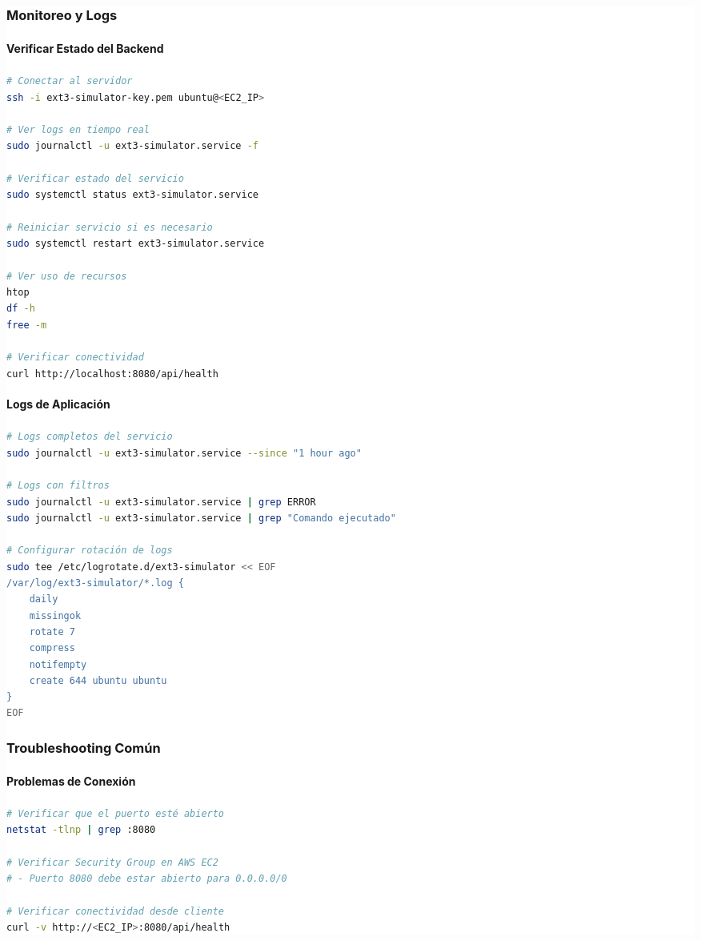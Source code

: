 ### Monitoreo y Logs

#### Verificar Estado del Backend
```bash
# Conectar al servidor
ssh -i ext3-simulator-key.pem ubuntu@<EC2_IP>

# Ver logs en tiempo real
sudo journalctl -u ext3-simulator.service -f

# Verificar estado del servicio
sudo systemctl status ext3-simulator.service

# Reiniciar servicio si es necesario
sudo systemctl restart ext3-simulator.service

# Ver uso de recursos
htop
df -h
free -m

# Verificar conectividad
curl http://localhost:8080/api/health
```

#### Logs de Aplicación
```bash
# Logs completos del servicio
sudo journalctl -u ext3-simulator.service --since "1 hour ago"

# Logs con filtros
sudo journalctl -u ext3-simulator.service | grep ERROR
sudo journalctl -u ext3-simulator.service | grep "Comando ejecutado"

# Configurar rotación de logs
sudo tee /etc/logrotate.d/ext3-simulator << EOF
/var/log/ext3-simulator/*.log {
    daily
    missingok
    rotate 7
    compress
    notifempty
    create 644 ubuntu ubuntu
}
EOF
```

### Troubleshooting Común

#### Problemas de Conexión
```bash
# Verificar que el puerto esté abierto
netstat -tlnp | grep :8080

# Verificar Security Group en AWS EC2
# - Puerto 8080 debe estar abierto para 0.0.0.0/0

# Verificar conectividad desde cliente
curl -v http://<EC2_IP>:8080/api/health
```
